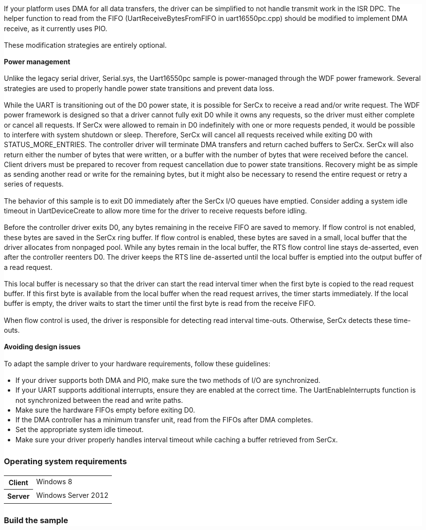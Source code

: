 <p>If your platform uses DMA for all data transfers, the driver can be simplified to not handle transmit work in the ISR DPC. The helper function to read from the FIFO (UartReceiveBytesFromFIFO in uart16550pc.cpp) should be modified to implement DMA receive,
 as it currently uses PIO.</p>
<p>These modification strategies are entirely optional.</p>
<p><b>Power management</b> </p>
<p>Unlike the legacy serial driver, Serial.sys, the Uart16550pc sample is power-managed through the WDF power framework. Several strategies are used to properly handle power state transitions and prevent data loss.</p>
<p>While the UART is transitioning out of the D0 power state, it is possible for SerCx to receive a read and/or write request. The WDF power framework is designed so that a driver cannot fully exit D0 while it owns any requests, so the driver must either complete
 or cancel all requests. If SerCx were allowed to remain in D0 indefinitely with one or more requests pended, it would be possible to interfere with system shutdown or sleep. Therefore, SerCx will cancel all requests received while exiting D0 with STATUS_MORE_ENTRIES.
 The controller driver will terminate DMA transfers and return cached buffers to SerCx. SerCx will also return either the number of bytes that were written, or a buffer with the number of bytes that were received before the cancel. Client drivers must be prepared
 to recover from request cancellation due to power state transitions. Recovery might be as simple as sending another read or write for the remaining bytes, but it might also be necessary to resend the entire request or retry a series of requests.</p>
<p>The behavior of this sample is to exit D0 immediately after the SerCx I/O queues have emptied. Consider adding a system idle timeout in UartDeviceCreate to allow more time for the driver to receive requests before idling.</p>
<p>Before the controller driver exits D0, any bytes remaining in the receive FIFO are saved to memory. If flow control is not enabled, these bytes are saved in the SerCx ring buffer. If flow control is enabled, these bytes are saved in a small, local buffer
 that the driver allocates from nonpaged pool. While any bytes remain in the local buffer, the RTS flow control line stays de-asserted, even after the controller reenters D0. The driver keeps the RTS line de-asserted until the local buffer is emptied into the
 output buffer of a read request.</p>
<p>This local buffer is necessary so that the driver can start the read interval timer when the first byte is copied to the read request buffer. If this first byte is available from the local buffer when the read request arrives, the timer starts immediately.
 If the local buffer is empty, the driver waits to start the timer until the first byte is read from the receive FIFO.</p>
<p>When flow control is used, the driver is responsible for detecting read interval time-outs. Otherwise, SerCx detects these time-outs.</p>
<p><b>Avoiding design issues</b> </p>
<p>To adapt the sample driver to your hardware requirements, follow these guidelines:</p>
<ul>
<li>If your driver supports both DMA and PIO, make sure the two methods of I/O are synchronized.
</li><li>If your UART supports additional interrupts, ensure they are enabled at the correct time. The UartEnableInterrupts function is not synchronized between the read and write paths.
</li><li>Make sure the hardware FIFOs empty before exiting D0. </li><li>If the DMA controller has a minimum transfer unit, read from the FIFOs after DMA completes.
</li><li>Set the appropriate system idle timeout. </li><li>Make sure your driver properly handles interval timeout while caching a buffer retrieved from SerCx.
</li></ul>
<h3>Operating system requirements</h3>
<table>
<tbody>
<tr>
<th>Client</th>
<td><dt>Windows&nbsp;8 </dt></td>
</tr>
<tr>
<th>Server</th>
<td><dt>Windows Server&nbsp;2012 </dt></td>
</tr>
</tbody>
</table>
<h3>Build the sample</h3>